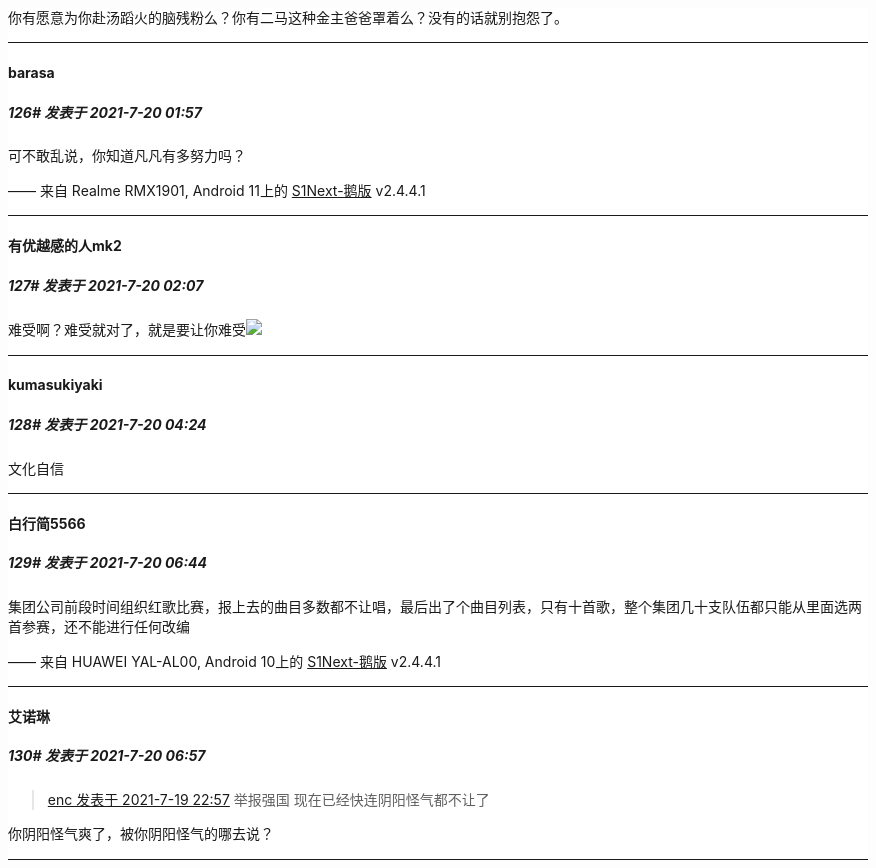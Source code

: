 
你有愿意为你赴汤蹈火的脑残粉么？你有二马这种金主爸爸罩着么？没有的话就别抱怨了。


*****

####  barasa  
##### 126#       发表于 2021-7-20 01:57


可不敢乱说，你知道凡凡有多努力吗？

—— 来自 Realme RMX1901, Android 11上的 [S1Next-鹅版](https://github.com/ykrank/S1-Next/releases) v2.4.4.1


*****

####  有优越感的人mk2  
##### 127#       发表于 2021-7-20 02:07


难受啊？难受就对了，就是要让你难受<img src="https://static.saraba1st.com/image/smiley/face2017/049.png" referrerpolicy="no-referrer">


*****

####  kumasukiyaki  
##### 128#       发表于 2021-7-20 04:24


文化自信


*****

####  白行简5566  
##### 129#       发表于 2021-7-20 06:44


集团公司前段时间组织红歌比赛，报上去的曲目多数都不让唱，最后出了个曲目列表，只有十首歌，整个集团几十支队伍都只能从里面选两首参赛，还不能进行任何改编

—— 来自 HUAWEI YAL-AL00, Android 10上的 [S1Next-鹅版](https://github.com/ykrank/S1-Next/releases) v2.4.4.1


*****

####  艾诺琳  
##### 130#       发表于 2021-7-20 06:57


<blockquote><a href="httphttps://bbs.saraba1st.com/2b/forum.php?mod=redirect&amp;goto=findpost&amp;pid=52025931&amp;ptid=2016348" target="_blank">enc 发表于 2021-7-19 22:57</a>
举报强国
现在已经快连阴阳怪气都不让了</blockquote>
你阴阳怪气爽了，被你阴阳怪气的哪去说？


*****
